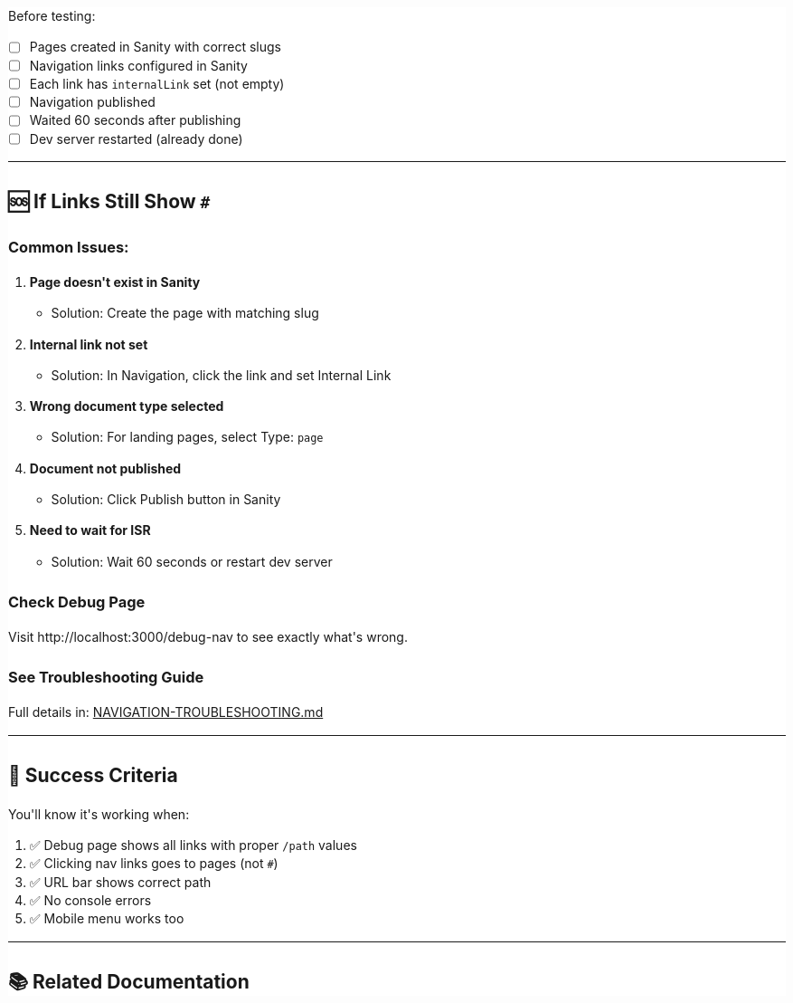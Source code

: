 Before testing:

- [ ] Pages created in Sanity with correct slugs
- [ ] Navigation links configured in Sanity
- [ ] Each link has `internalLink` set (not empty)
- [ ] Navigation published
- [ ] Waited 60 seconds after publishing
- [ ] Dev server restarted (already done)

---

## 🆘 If Links Still Show `#`

### Common Issues:

1. **Page doesn't exist in Sanity**
   - Solution: Create the page with matching slug

2. **Internal link not set**
   - Solution: In Navigation, click the link and set Internal Link

3. **Wrong document type selected**
   - Solution: For landing pages, select Type: `page`

4. **Document not published**
   - Solution: Click Publish button in Sanity

5. **Need to wait for ISR**
   - Solution: Wait 60 seconds or restart dev server

### Check Debug Page

Visit http://localhost:3000/debug-nav to see exactly what's wrong.

### See Troubleshooting Guide

Full details in: [NAVIGATION-TROUBLESHOOTING.md](NAVIGATION-TROUBLESHOOTING.md)

---

## 🎉 Success Criteria

You'll know it's working when:

1. ✅ Debug page shows all links with proper `/path` values
2. ✅ Clicking nav links goes to pages (not `#`)
3. ✅ URL bar shows correct path
4. ✅ No console errors
5. ✅ Mobile menu works too

---

## 📚 Related Documentation
